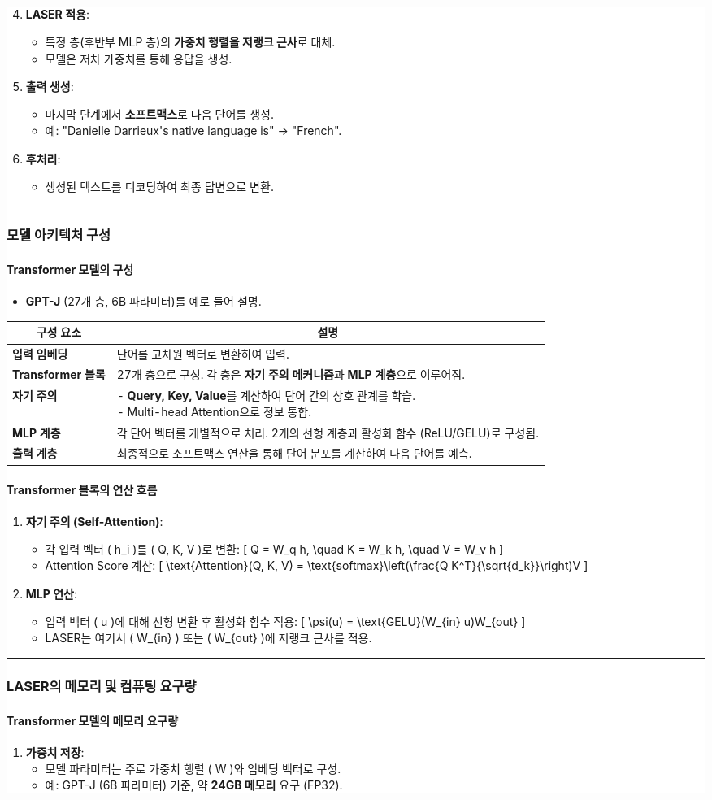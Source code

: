 4. **LASER 적용**:
   - 특정 층(후반부 MLP 층)의 **가중치 행렬을 저랭크 근사**로 대체.
   - 모델은 저차 가중치를 통해 응답을 생성.

5. **출력 생성**:
   - 마지막 단계에서 **소프트맥스**로 다음 단어를 생성.
   - 예: "Danielle Darrieux's native language is" → "French".

6. **후처리**:
   - 생성된 텍스트를 디코딩하여 최종 답변으로 변환.

---

### **모델 아키텍처 구성**

#### **Transformer 모델의 구성**
- **GPT-J** (27개 층, 6B 파라미터)를 예로 들어 설명.

| **구성 요소**        | **설명**                                                                                                |
| -------------------- | ------------------------------------------------------------------------------------------------------- |
| **입력 임베딩**      | 단어를 고차원 벡터로 변환하여 입력.                                                                     |
| **Transformer 블록** | 27개 층으로 구성. 각 층은 **자기 주의 메커니즘**과 **MLP 계층**으로 이루어짐.                           |
| **자기 주의**        | - **Query, Key, Value**를 계산하여 단어 간의 상호 관계를 학습.<br>- Multi-head Attention으로 정보 통합. |
| **MLP 계층**         | 각 단어 벡터를 개별적으로 처리. 2개의 선형 계층과 활성화 함수 (ReLU/GELU)로 구성됨.                     |
| **출력 계층**        | 최종적으로 소프트맥스 연산을 통해 단어 분포를 계산하여 다음 단어를 예측.                                |

#### **Transformer 블록의 연산 흐름**
1. **자기 주의 (Self-Attention)**:
   - 각 입력 벡터 \( h_i \)를 \( Q, K, V \)로 변환:
     \[
     Q = W_q h, \quad K = W_k h, \quad V = W_v h
     \]
   - Attention Score 계산:
     \[
     \text{Attention}(Q, K, V) = \text{softmax}\left(\frac{Q K^T}{\sqrt{d_k}}\right)V
     \]

2. **MLP 연산**:
   - 입력 벡터 \( u \)에 대해 선형 변환 후 활성화 함수 적용:
     \[
     \psi(u) = \text{GELU}(W_{in} u)W_{out}
     \]
   - LASER는 여기서 \( W_{in} \) 또는 \( W_{out} \)에 저랭크 근사를 적용.

---

### **LASER의 메모리 및 컴퓨팅 요구량**

#### **Transformer 모델의 메모리 요구량**
1. **가중치 저장**:
   - 모델 파라미터는 주로 가중치 행렬 \( W \)와 임베딩 벡터로 구성.
   - 예: GPT-J (6B 파라미터) 기준, 약 **24GB 메모리** 요구 (FP32).
